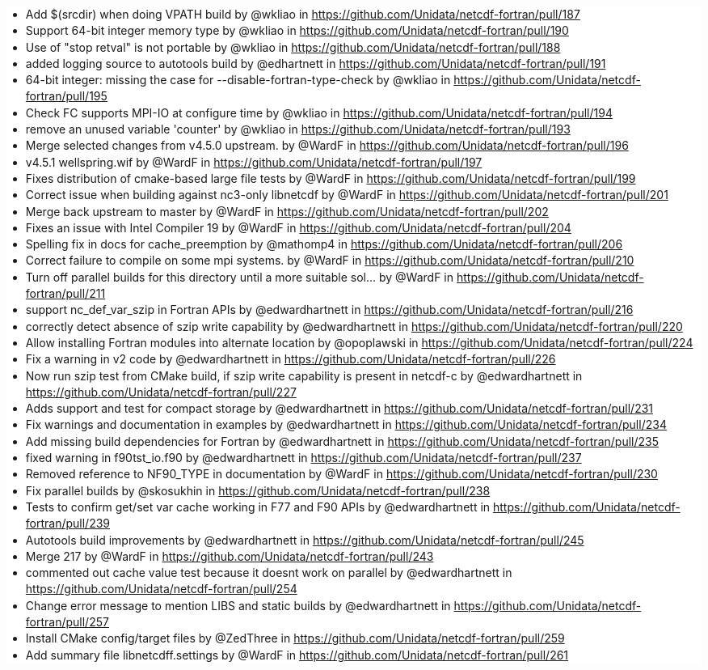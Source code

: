 * Add $(srcdir) when doing VPATH build by @wkliao in https://github.com/Unidata/netcdf-fortran/pull/187
* Support 64-bit integer memory type by @wkliao in https://github.com/Unidata/netcdf-fortran/pull/190
* Use of "stop retval" is not portable by @wkliao in https://github.com/Unidata/netcdf-fortran/pull/188
* added logging source to autotools build by @edhartnett in https://github.com/Unidata/netcdf-fortran/pull/191
* 64-bit integer: missing the case for --disable-fortran-type-check by @wkliao in https://github.com/Unidata/netcdf-fortran/pull/195
* Check FC supports MPI-IO at configure time by @wkliao in https://github.com/Unidata/netcdf-fortran/pull/194
* remove an unused variable 'counter' by @wkliao in https://github.com/Unidata/netcdf-fortran/pull/193
* Merge selected changes from v4.5.0 upstream. by @WardF in https://github.com/Unidata/netcdf-fortran/pull/196
* v4.5.1 wellspring.wif by @WardF in https://github.com/Unidata/netcdf-fortran/pull/197
* Fixes distribution of cmake-based large file tests by @WardF in https://github.com/Unidata/netcdf-fortran/pull/199
* Correct issue when building against nc3-only libnetcdf by @WardF in https://github.com/Unidata/netcdf-fortran/pull/201
* Merge back upstream to master by @WardF in https://github.com/Unidata/netcdf-fortran/pull/202
* Fixes an issue with Intel Compiler 19 by @WardF in https://github.com/Unidata/netcdf-fortran/pull/204
* Spelling fix in docs for cache_preemption by @mathomp4 in https://github.com/Unidata/netcdf-fortran/pull/206
* Correct failure to compile on some mpi systems. by @WardF in https://github.com/Unidata/netcdf-fortran/pull/210
* Turn off parallel builds for this directory until a more suitable sol… by @WardF in https://github.com/Unidata/netcdf-fortran/pull/211
* support nc_def_var_szip in Fortran APIs by @edwardhartnett in https://github.com/Unidata/netcdf-fortran/pull/216
* correctly detect absence of szip write capability by @edwardhartnett in https://github.com/Unidata/netcdf-fortran/pull/220
* Allow installing Fortran modules into alternate location by @opoplawski in https://github.com/Unidata/netcdf-fortran/pull/224
* Fix a warning in v2 code by @edwardhartnett in https://github.com/Unidata/netcdf-fortran/pull/226
* Now run szip test from CMake build, if szip write capability is present in netcdf-c by @edwardhartnett in https://github.com/Unidata/netcdf-fortran/pull/227
* Adds support and test for compact storage by @edwardhartnett in https://github.com/Unidata/netcdf-fortran/pull/231
* Fix warnings and documentation in examples by @edwardhartnett in https://github.com/Unidata/netcdf-fortran/pull/234
* Add missing build dependencies for Fortran by @edwardhartnett in https://github.com/Unidata/netcdf-fortran/pull/235
* fixed warning in f90tst_io.f90 by @edwardhartnett in https://github.com/Unidata/netcdf-fortran/pull/237
* Removed reference to NF90_TYPE in documentation by @WardF in https://github.com/Unidata/netcdf-fortran/pull/230
* Fix parallel builds by @skosukhin in https://github.com/Unidata/netcdf-fortran/pull/238
* Tests to confirm get/set var cache working in F77 and F90 APIs by @edwardhartnett in https://github.com/Unidata/netcdf-fortran/pull/239
* Autotools build improvements by @edwardhartnett in https://github.com/Unidata/netcdf-fortran/pull/245
* Merge 217 by @WardF in https://github.com/Unidata/netcdf-fortran/pull/243
* commented out cache value test because it doesnt work on parallel by @edwardhartnett in https://github.com/Unidata/netcdf-fortran/pull/254
* Change error message to mention LIBS and static builds by @edwardhartnett in https://github.com/Unidata/netcdf-fortran/pull/257
* Install CMake config/target files by @ZedThree in https://github.com/Unidata/netcdf-fortran/pull/259
* Add summary file libnetcdff.settings by @WardF in https://github.com/Unidata/netcdf-fortran/pull/261